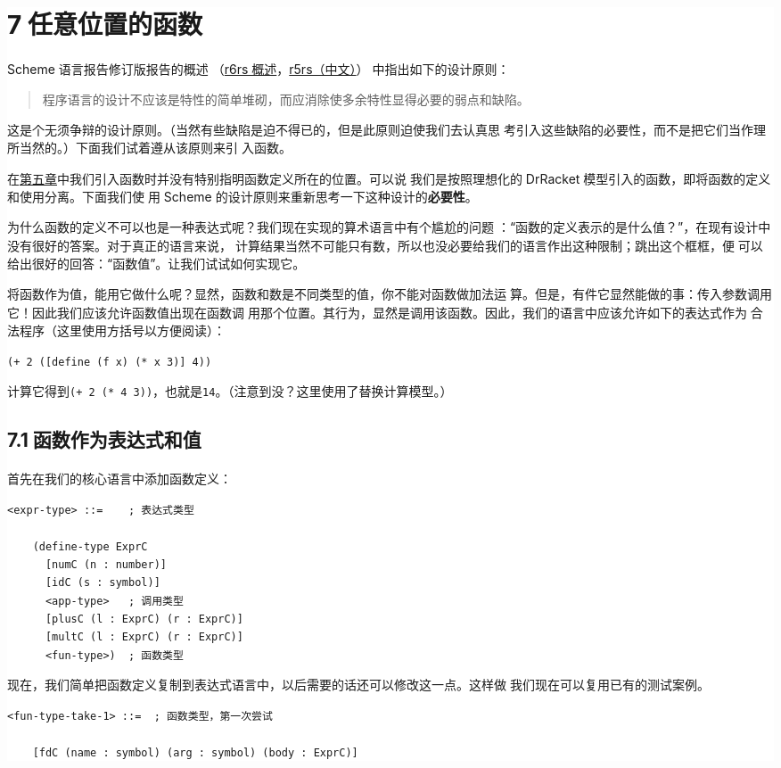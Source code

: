 # 7 任意位置的函数

Scheme 语言报告修订版报告的概述
（[r6rs 概述](http://www.r6rs.org/final/html/r6rs/r6rs-Z-H-3.html#node_chap_Temp_3)，[r5rs（中文）](http://www.math.pku.edu.cn/teachers/qiuzy/progtech/scheme/r5rscn.pdf)）
中指出如下的设计原则：

> 程序语言的设计不应该是特性的简单堆砌，而应消除使多余特性显得必要的弱点和缺陷。

这是个无须争辩的设计原则。（当然有些缺陷是迫不得已的，但是此原则迫使我们去认真思
考引入这些缺陷的必要性，而不是把它们当作理所当然的。）下面我们试着遵从该原则来引
入函数。

在[第五章](./chap05.md)中我们引入函数时并没有特别指明函数定义所在的位置。可以说
我们是按照理想化的 DrRacket 模型引入的函数，即将函数的定义和使用分离。下面我们使
用 Scheme 的设计原则来重新思考一下这种设计的**必要性**。

为什么函数的定义不可以也是一种表达式呢？我们现在实现的算术语言中有个尴尬的问题
：“函数的定义表示的是什么值？”，在现有设计中没有很好的答案。对于真正的语言来说，
计算结果当然不可能只有数，所以也没必要给我们的语言作出这种限制；跳出这个框框，便
可以给出很好的回答：“函数值”。让我们试试如何实现它。

将函数作为值，能用它做什么呢？显然，函数和数是不同类型的值，你不能对函数做加法运
算。但是，有件它显然能做的事：传入参数调用它！因此我们应该允许函数值出现在函数调
用那个位置。其行为，显然是调用该函数。因此，我们的语言中应该允许如下的表达式作为
合法程序（这里使用方括号以方便阅读）：

```Racket
(+ 2 ([define (f x) (* x 3)] 4))
```

计算它得到`(+ 2 (* 4 3))`，也就是`14`。（注意到没？这里使用了替换计算模型。）

## 7.1 函数作为表达式和值

首先在我们的核心语言中添加函数定义：

```Racket
<expr-type> ::=    ; 表达式类型

    (define-type ExprC
      [numC (n : number)]
      [idC (s : symbol)]
      <app-type>   ; 调用类型
      [plusC (l : ExprC) (r : ExprC)]
      [multC (l : ExprC) (r : ExprC)]
      <fun-type>)  ; 函数类型
```

现在，我们简单把函数定义复制到表达式语言中，以后需要的话还可以修改这一点。这样做
我们现在可以复用已有的测试案例。

```Racket
<fun-type-take-1> ::=  ; 函数类型，第一次尝试

    [fdC (name : symbol) (arg : symbol) (body : ExprC)]
```

